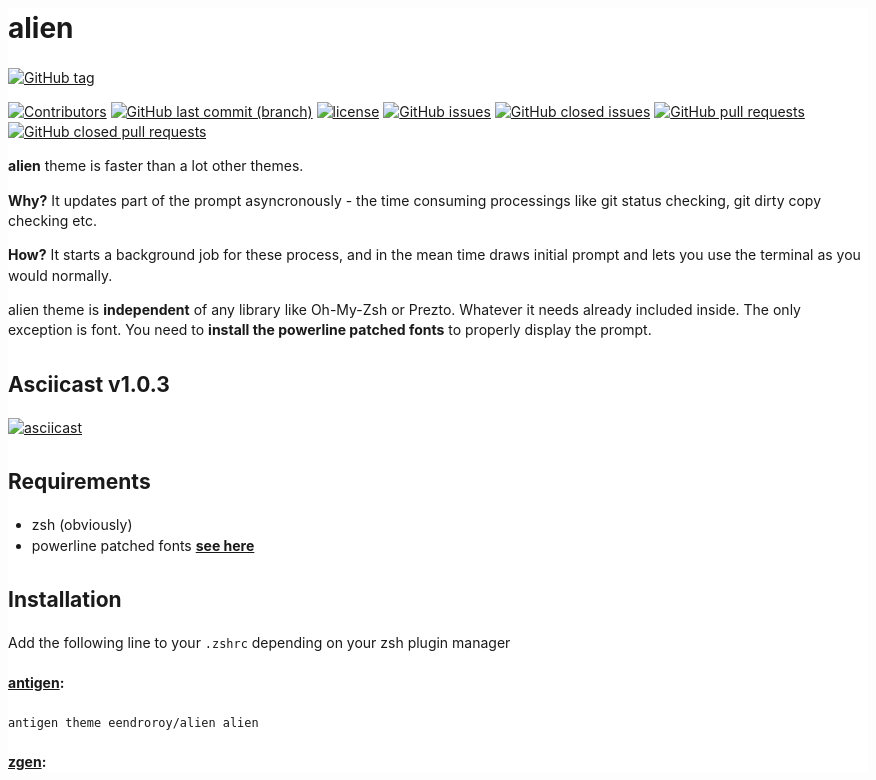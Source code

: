 # alien

[![GitHub tag](https://img.shields.io/github/tag/eendroroy/alien.svg)](https://github.com/eendroroy/alien/tags)

[![Contributors](https://img.shields.io/github/contributors/eendroroy/alien.svg)](https://github.com/eendroroy/alien/graphs/contributors)
[![GitHub last commit (branch)](https://img.shields.io/github/last-commit/eendroroy/alien/master.svg)](https://github.com/eendroroy/alien)
[![license](https://img.shields.io/github/license/eendroroy/alien.svg)](https://github.com/eendroroy/alien/blob/master/LICENSE)
[![GitHub issues](https://img.shields.io/github/issues/eendroroy/alien.svg)](https://github.com/eendroroy/alien/issues)
[![GitHub closed issues](https://img.shields.io/github/issues-closed/eendroroy/alien.svg)](https://github.com/eendroroy/alien/issues?q=is%3Aissue+is%3Aclosed)
[![GitHub pull requests](https://img.shields.io/github/issues-pr/eendroroy/alien.svg)](https://github.com/eendroroy/alien/pulls)
[![GitHub closed pull requests](https://img.shields.io/github/issues-pr-closed/eendroroy/alien.svg)](https://github.com/eendroroy/alien/pulls?q=is%3Apr+is%3Aclosed)

**alien** theme is faster than a lot other themes.

**Why?** It updates part of the prompt asyncronously - the time consuming processings like git status checking,
git dirty copy checking etc.

**How?** It starts a background job for these process, and in the mean time draws initial prompt and lets you use the
terminal as you would normally.

alien theme is **independent** of any library like Oh-My-Zsh or Prezto. Whatever it needs already included inside.
The only exception is font. You need to **install the powerline patched fonts** to properly display the prompt.

## Asciicast v1.0.3

[![asciicast](http://asciinema.org/a/162085.svg)](https://asciinema.org/a/162085?cols=80&rows=20)

## Requirements

- zsh (obviously)
- powerline patched fonts [**see here**](https://github.com/powerline/fonts)

## Installation

Add the following line to your `.zshrc` depending on your zsh plugin manager

#### [antigen](https://github.com/zsh-users/antigen):

    antigen theme eendroroy/alien alien

#### [zgen](https://github.com/tarjoilija/zgen):
